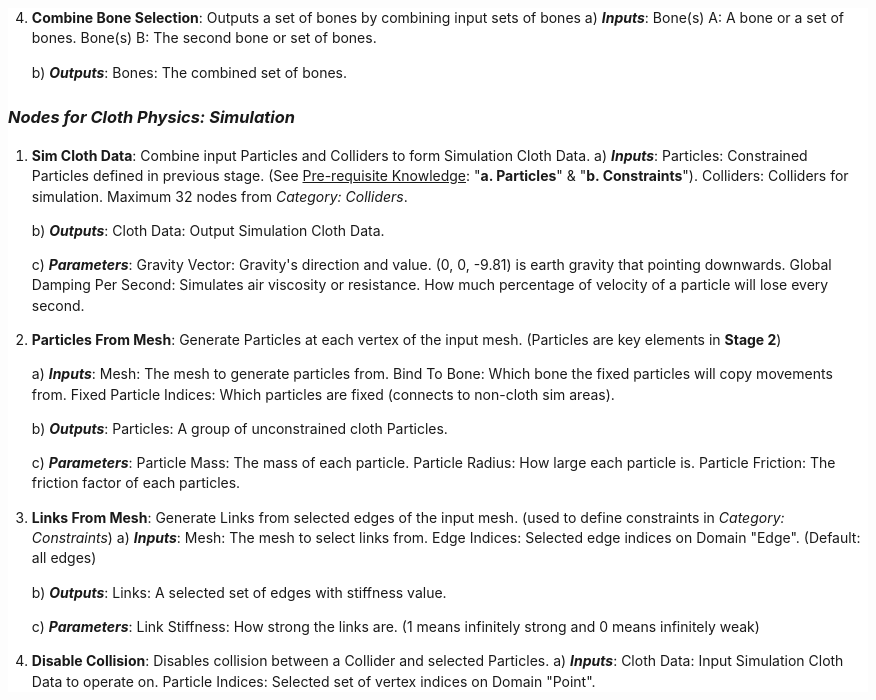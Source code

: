 4. **Combine Bone Selection**: Outputs a set of bones by combining input sets of bones
    a) *__Inputs__*: 
    	Bone(s) A: A bone or a set of bones.
    	Bone(s) B: The second bone or set of bones.
    
    b) *__Outputs__*: 
    	Bones: The combined set of bones.

### ***Nodes for Cloth Physics: Simulation***
1. **Sim Cloth Data**: Combine input Particles and Colliders to form Simulation Cloth Data. 
    a) *__Inputs__*: 
    	Particles: Constrained Particles defined in previous stage. (See [Pre-requisite Knowledge](#Prerequisite%20Knowledge): "**a. Particles**" & "**b. Constraints**").
           Colliders: Colliders for simulation. Maximum 32 nodes from *Category: Colliders*.
    
    b) *__Outputs__*: 
    	Cloth Data: Output Simulation Cloth Data. 
    
    c) *__Parameters__*:
    	Gravity Vector: Gravity's direction and value. (0, 0, -9.81) is earth gravity that pointing downwards.
    	Global Damping Per Second: Simulates air viscosity or resistance. How much percentage of velocity of a particle will lose every second.

2. **Particles From Mesh**: Generate Particles at each vertex of the input mesh. (Particles are key elements in **Stage 2**)
    
    a) *__Inputs__*: 
    	Mesh: The mesh to generate particles from.
    	Bind To Bone: Which bone the fixed particles will copy movements from.
    	Fixed Particle Indices: Which particles are fixed (connects to non-cloth sim areas). 
    
    b) *__Outputs__*: 
    	Particles: A group of unconstrained cloth Particles.
    	
    c) *__Parameters__*:
    	Particle Mass: The mass of each particle.
    	Particle Radius: How large each particle is.
    	Particle Friction: The friction factor of each particles.

3. **Links From Mesh**: Generate Links from selected edges of the input mesh. (used to define constraints in *Category: Constraints*)
    a) *__Inputs__*: 
    	Mesh: The mesh to select links from.
    	Edge Indices: Selected edge indices on Domain "Edge". (Default: all edges)
   
    b) *__Outputs__*: 
    	Links: A selected set of edges with stiffness value.
    
    c) *__Parameters__*:
    	Link Stiffness: How strong the links are. (1 means infinitely strong and 0 means infinitely weak)

4. **Disable Collision**: Disables collision between a Collider and selected Particles.
    a) *__Inputs__*: 
    	Cloth Data: Input Simulation Cloth Data to operate on.
    	Particle Indices: Selected set of vertex indices on Domain "Point".
    